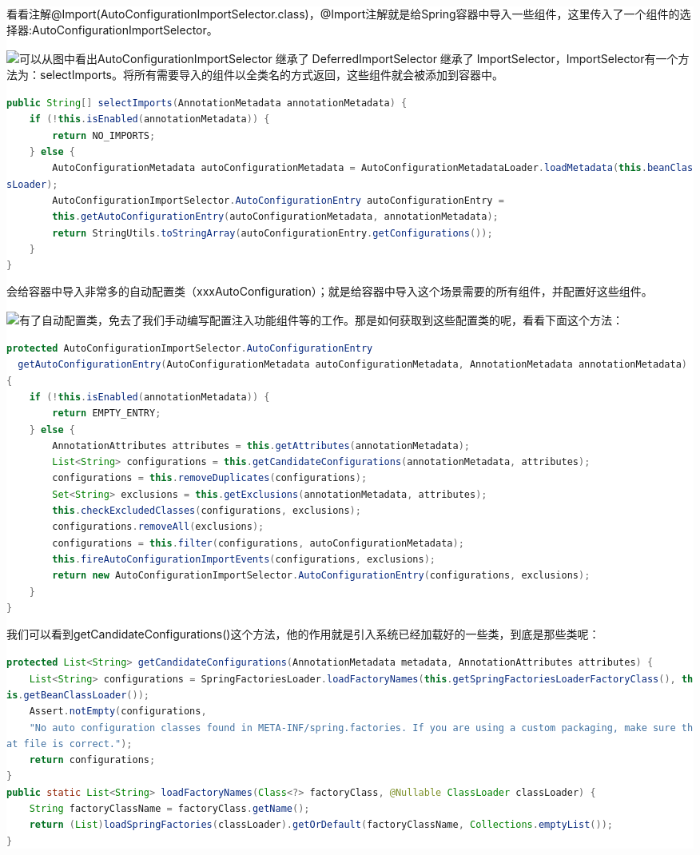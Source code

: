 看看注解@Import(AutoConfigurationImportSelector.class)，@Import注解就是给Spring容器中导入一些组件，这里传入了一个组件的选择器:AutoConfigurationImportSelector。

![](http://img.topjavaer.cn/img/springboot自动配置3.png)可以从图中看出AutoConfigurationImportSelector 继承了 DeferredImportSelector 继承了 ImportSelector，ImportSelector有一个方法为：selectImports。将所有需要导入的组件以全类名的方式返回，这些组件就会被添加到容器中。

```java
public String[] selectImports(AnnotationMetadata annotationMetadata) {
    if (!this.isEnabled(annotationMetadata)) {
        return NO_IMPORTS;
    } else {
        AutoConfigurationMetadata autoConfigurationMetadata = AutoConfigurationMetadataLoader.loadMetadata(this.beanClassLoader);
        AutoConfigurationImportSelector.AutoConfigurationEntry autoConfigurationEntry = 
        this.getAutoConfigurationEntry(autoConfigurationMetadata, annotationMetadata);
        return StringUtils.toStringArray(autoConfigurationEntry.getConfigurations());
    }
}
```

会给容器中导入非常多的自动配置类（xxxAutoConfiguration）；就是给容器中导入这个场景需要的所有组件，并配置好这些组件。

![](http://img.topjavaer.cn/img/springboot自动配置4.png)有了自动配置类，免去了我们手动编写配置注入功能组件等的工作。那是如何获取到这些配置类的呢，看看下面这个方法：

```java
protected AutoConfigurationImportSelector.AutoConfigurationEntry 
  getAutoConfigurationEntry(AutoConfigurationMetadata autoConfigurationMetadata, AnnotationMetadata annotationMetadata) {
    if (!this.isEnabled(annotationMetadata)) {
        return EMPTY_ENTRY;
    } else {
        AnnotationAttributes attributes = this.getAttributes(annotationMetadata);
        List<String> configurations = this.getCandidateConfigurations(annotationMetadata, attributes);
        configurations = this.removeDuplicates(configurations);
        Set<String> exclusions = this.getExclusions(annotationMetadata, attributes);
        this.checkExcludedClasses(configurations, exclusions);
        configurations.removeAll(exclusions);
        configurations = this.filter(configurations, autoConfigurationMetadata);
        this.fireAutoConfigurationImportEvents(configurations, exclusions);
        return new AutoConfigurationImportSelector.AutoConfigurationEntry(configurations, exclusions);
    }
}
```

我们可以看到getCandidateConfigurations()这个方法，他的作用就是引入系统已经加载好的一些类，到底是那些类呢：

```java
protected List<String> getCandidateConfigurations(AnnotationMetadata metadata, AnnotationAttributes attributes) {
    List<String> configurations = SpringFactoriesLoader.loadFactoryNames(this.getSpringFactoriesLoaderFactoryClass(), this.getBeanClassLoader());
    Assert.notEmpty(configurations, 
    "No auto configuration classes found in META-INF/spring.factories. If you are using a custom packaging, make sure that file is correct.");
    return configurations;
}
public static List<String> loadFactoryNames(Class<?> factoryClass, @Nullable ClassLoader classLoader) {
    String factoryClassName = factoryClass.getName();
    return (List)loadSpringFactories(classLoader).getOrDefault(factoryClassName, Collections.emptyList());
}
```
